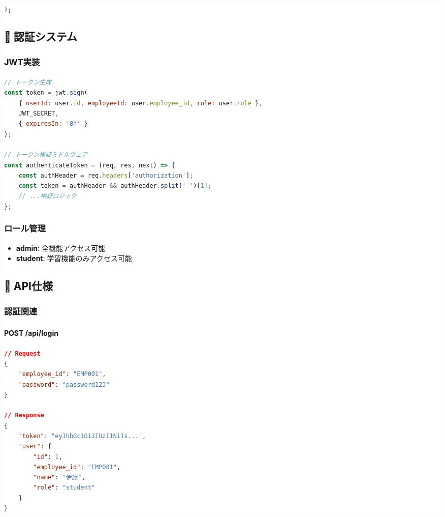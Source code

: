 ```sql
);
```

## 🔐 認証システム

### JWT実装
```javascript
// トークン生成
const token = jwt.sign(
    { userId: user.id, employeeId: user.employee_id, role: user.role },
    JWT_SECRET,
    { expiresIn: '8h' }
);

// トークン検証ミドルウェア
const authenticateToken = (req, res, next) => {
    const authHeader = req.headers['authorization'];
    const token = authHeader && authHeader.split(' ')[1];
    // ...検証ロジック
};
```

### ロール管理
- **admin**: 全機能アクセス可能
- **student**: 学習機能のみアクセス可能

## 📡 API仕様

### 認証関連

#### POST /api/login
```json
// Request
{
    "employee_id": "EMP001",
    "password": "password123"
}

// Response
{
    "token": "eyJhbGciOiJIUzI1NiIs...",
    "user": {
        "id": 1,
        "employee_id": "EMP001",
        "name": "伊藤",
        "role": "student"
    }
}
```
